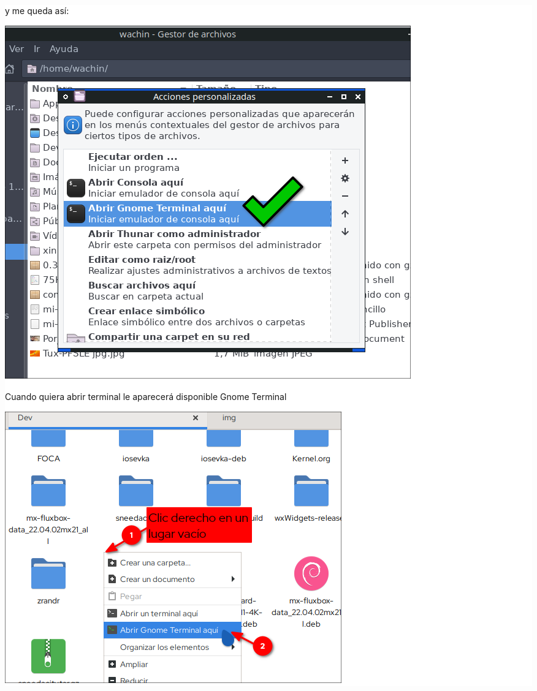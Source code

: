 y me queda así:

![](vx_images/547226287889774.png)

Cuando quiera abrir terminal le aparecerá disponible Gnome Terminal

![](./img/1960024%20abrir%20con%20Gnome-terminal.png)

